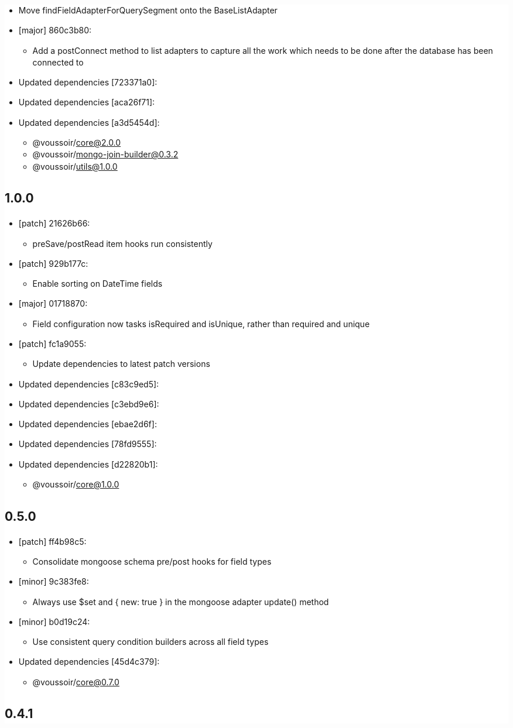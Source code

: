   - Move findFieldAdapterForQuerySegment onto the BaseListAdapter

- [major] 860c3b80:

  - Add a postConnect method to list adapters to capture all the work which needs to be done after the database has been connected to

- Updated dependencies [723371a0]:
- Updated dependencies [aca26f71]:
- Updated dependencies [a3d5454d]:
  - @voussoir/core@2.0.0
  - @voussoir/mongo-join-builder@0.3.2
  - @voussoir/utils@1.0.0

## 1.0.0

- [patch] 21626b66:

  - preSave/postRead item hooks run consistently

- [patch] 929b177c:

  - Enable sorting on DateTime fields

- [major] 01718870:

  - Field configuration now tasks isRequired and isUnique, rather than required and unique

- [patch] fc1a9055:

  - Update dependencies to latest patch versions

- Updated dependencies [c83c9ed5]:
- Updated dependencies [c3ebd9e6]:
- Updated dependencies [ebae2d6f]:
- Updated dependencies [78fd9555]:
- Updated dependencies [d22820b1]:
  - @voussoir/core@1.0.0

## 0.5.0

- [patch] ff4b98c5:

  - Consolidate mongoose schema pre/post hooks for field types

- [minor] 9c383fe8:

  - Always use \$set and { new: true } in the mongoose adapter update() method

- [minor] b0d19c24:

  - Use consistent query condition builders across all field types

- Updated dependencies [45d4c379]:
  - @voussoir/core@0.7.0

## 0.4.1
